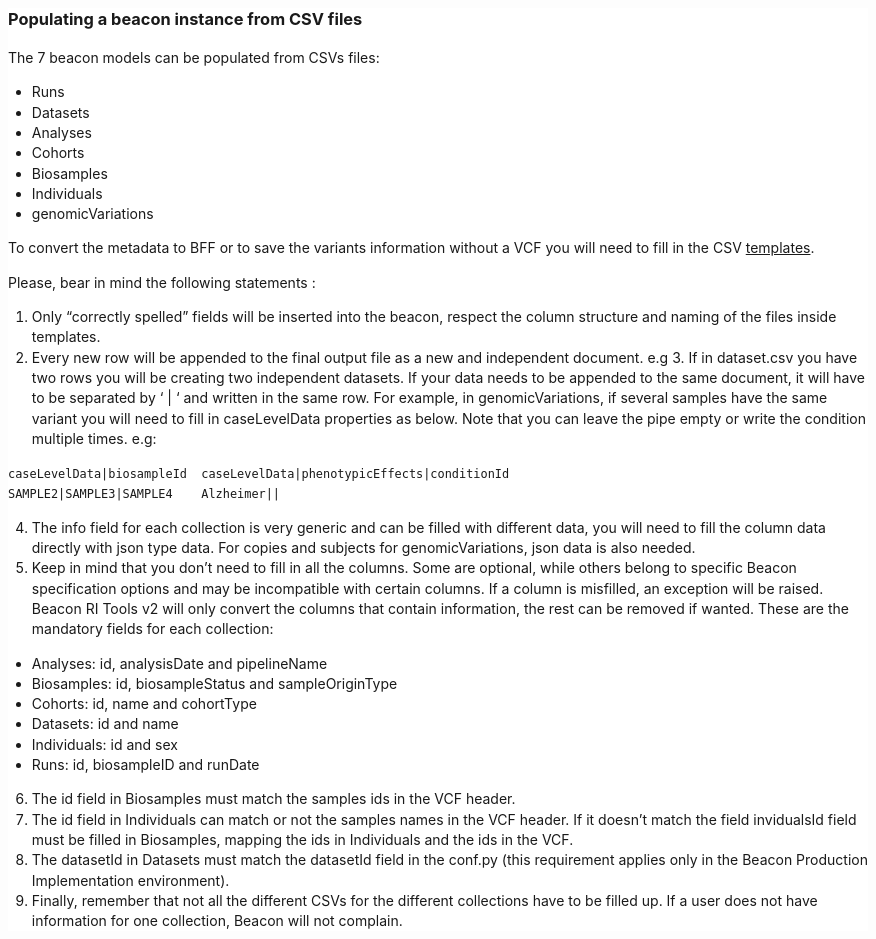 ###  Populating a beacon instance from CSV files

The 7 beacon models can be populated from CSVs files: 

- Runs
- Datasets
- Analyses
- Cohorts
- Biosamples
- Individuals
- genomicVariations

To convert the metadata to BFF or to save the variants information without a VCF you will need to fill in the CSV [templates](https://github.com/EGA-archive/beacon-data-tools/tree/main/csv/templates). 

Please, bear in mind the following statements : 

1. Only “correctly spelled” fields will be inserted into the beacon, respect the column structure and naming of the files inside templates. 
2. Every new row will be appended to the final output file as a new and independent document. e.g 3. If in dataset.csv you have two rows you will be creating two independent datasets. 
If your data needs to be appended to the same document, it will have to be separated by ‘ | ‘ and written in the same row. For example, in genomicVariations, if several samples have the same variant you will need to fill in caseLevelData properties as below. Note that you can leave the pipe empty or write the condition multiple times. e.g:
```
caseLevelData|biosampleId  caseLevelData|phenotypicEffects|conditionId
SAMPLE2|SAMPLE3|SAMPLE4    Alzheimer||
```

4. The info field for each collection is very generic and can be filled with different data, you will need to fill the column data directly with json type data. For copies and subjects for genomicVariations, json data is also needed.
5. Keep in mind that you don’t need to fill in all the columns. Some are optional, while others belong to specific Beacon specification options and may be incompatible with certain columns. If a column is misfilled, an exception will be raised. Beacon RI Tools v2 will only convert the columns that contain information, the rest can be removed if wanted.
These are the mandatory fields for each collection:
- Analyses: id, analysisDate and pipelineName
- Biosamples: id, biosampleStatus and sampleOriginType
- Cohorts: id, name and cohortType
- Datasets: id and name
- Individuals: id and sex
- Runs: id, biosampleID and runDate
6. The id field in Biosamples must match the samples ids in the VCF header.
7. The id field in Individuals can match or not the samples names in the VCF header. If it doesn’t match the field invidualsId field must be filled in Biosamples, mapping the ids in Individuals and the ids in the VCF.
8. The datasetId in Datasets must match the datasetId field in the conf.py (this requirement applies only in the Beacon Production Implementation environment).
9. Finally, remember that not all the different CSVs for the different collections have to be filled up. If a user does not have information for one collection, Beacon will not complain.
